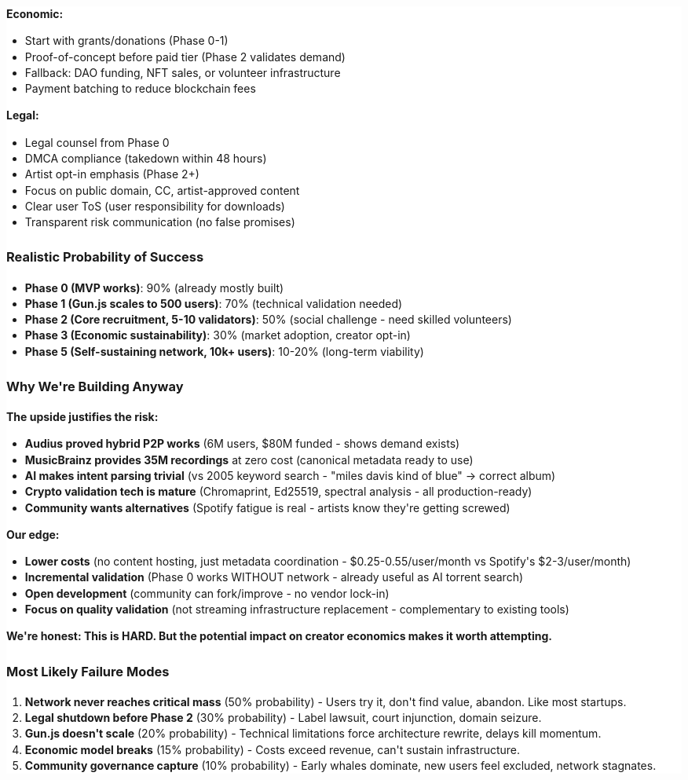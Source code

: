 **Economic:**
- Start with grants/donations (Phase 0-1)
- Proof-of-concept before paid tier (Phase 2 validates demand)
- Fallback: DAO funding, NFT sales, or volunteer infrastructure
- Payment batching to reduce blockchain fees

**Legal:**
- Legal counsel from Phase 0
- DMCA compliance (takedown within 48 hours)
- Artist opt-in emphasis (Phase 2+)
- Focus on public domain, CC, artist-approved content
- Clear user ToS (user responsibility for downloads)
- Transparent risk communication (no false promises)

### Realistic Probability of Success

- **Phase 0 (MVP works)**: 90% (already mostly built)
- **Phase 1 (Gun.js scales to 500 users)**: 70% (technical validation needed)
- **Phase 2 (Core recruitment, 5-10 validators)**: 50% (social challenge - need skilled volunteers)
- **Phase 3 (Economic sustainability)**: 30% (market adoption, creator opt-in)
- **Phase 5 (Self-sustaining network, 10k+ users)**: 10-20% (long-term viability)

### Why We're Building Anyway

**The upside justifies the risk:**

- **Audius proved hybrid P2P works** (6M users, $80M funded - shows demand exists)
- **MusicBrainz provides 35M recordings** at zero cost (canonical metadata ready to use)
- **AI makes intent parsing trivial** (vs 2005 keyword search - "miles davis kind of blue" → correct album)
- **Crypto validation tech is mature** (Chromaprint, Ed25519, spectral analysis - all production-ready)
- **Community wants alternatives** (Spotify fatigue is real - artists know they're getting screwed)

**Our edge:**

- **Lower costs** (no content hosting, just metadata coordination - $0.25-0.55/user/month vs Spotify's $2-3/user/month)
- **Incremental validation** (Phase 0 works WITHOUT network - already useful as AI torrent search)
- **Open development** (community can fork/improve - no vendor lock-in)
- **Focus on quality validation** (not streaming infrastructure replacement - complementary to existing tools)

**We're honest: This is HARD. But the potential impact on creator economics makes it worth attempting.**

### Most Likely Failure Modes

1. **Network never reaches critical mass** (50% probability) - Users try it, don't find value, abandon. Like most startups.
2. **Legal shutdown before Phase 2** (30% probability) - Label lawsuit, court injunction, domain seizure.
3. **Gun.js doesn't scale** (20% probability) - Technical limitations force architecture rewrite, delays kill momentum.
4. **Economic model breaks** (15% probability) - Costs exceed revenue, can't sustain infrastructure.
5. **Community governance capture** (10% probability) - Early whales dominate, new users feel excluded, network stagnates.
